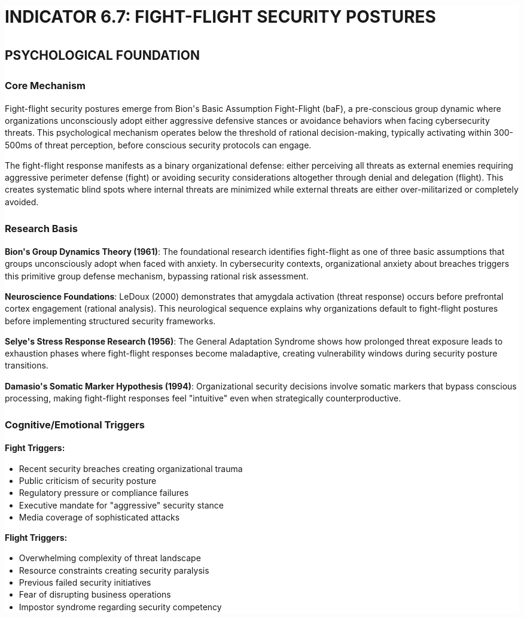 # INDICATOR 6.7: FIGHT-FLIGHT SECURITY POSTURES

## PSYCHOLOGICAL FOUNDATION

### Core Mechanism

Fight-flight security postures emerge from Bion's Basic Assumption Fight-Flight (baF), a pre-conscious group dynamic where organizations unconsciously adopt either aggressive defensive stances or avoidance behaviors when facing cybersecurity threats. This psychological mechanism operates below the threshold of rational decision-making, typically activating within 300-500ms of threat perception, before conscious security protocols can engage.

The fight-flight response manifests as a binary organizational defense: either perceiving all threats as external enemies requiring aggressive perimeter defense (fight) or avoiding security considerations altogether through denial and delegation (flight). This creates systematic blind spots where internal threats are minimized while external threats are either over-militarized or completely avoided.

### Research Basis

**Bion's Group Dynamics Theory (1961)**: The foundational research identifies fight-flight as one of three basic assumptions that groups unconsciously adopt when faced with anxiety. In cybersecurity contexts, organizational anxiety about breaches triggers this primitive group defense mechanism, bypassing rational risk assessment.

**Neuroscience Foundations**: LeDoux (2000) demonstrates that amygdala activation (threat response) occurs before prefrontal cortex engagement (rational analysis). This neurological sequence explains why organizations default to fight-flight postures before implementing structured security frameworks.

**Selye's Stress Response Research (1956)**: The General Adaptation Syndrome shows how prolonged threat exposure leads to exhaustion phases where fight-flight responses become maladaptive, creating vulnerability windows during security posture transitions.

**Damasio's Somatic Marker Hypothesis (1994)**: Organizational security decisions involve somatic markers that bypass conscious processing, making fight-flight responses feel "intuitive" even when strategically counterproductive.

### Cognitive/Emotional Triggers

**Fight Triggers:**
- Recent security breaches creating organizational trauma
- Public criticism of security posture
- Regulatory pressure or compliance failures
- Executive mandate for "aggressive" security stance
- Media coverage of sophisticated attacks

**Flight Triggers:**
- Overwhelming complexity of threat landscape
- Resource constraints creating security paralysis
- Previous failed security initiatives
- Fear of disrupting business operations
- Impostor syndrome regarding security competency
